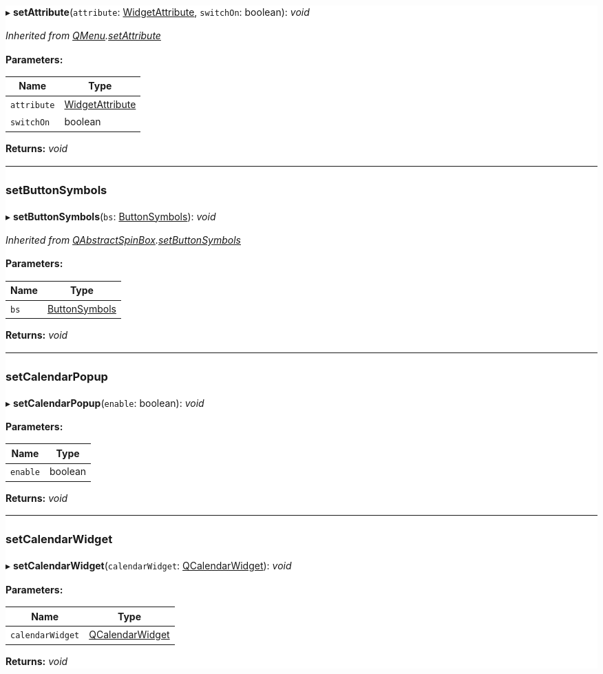 ▸ **setAttribute**(`attribute`: [WidgetAttribute](../enums/widgetattribute.md), `switchOn`: boolean): *void*

*Inherited from [QMenu](qmenu.md).[setAttribute](qmenu.md#setattribute)*

**Parameters:**

Name | Type |
------ | ------ |
`attribute` | [WidgetAttribute](../enums/widgetattribute.md) |
`switchOn` | boolean |

**Returns:** *void*

___

###  setButtonSymbols

▸ **setButtonSymbols**(`bs`: [ButtonSymbols](../enums/buttonsymbols.md)): *void*

*Inherited from [QAbstractSpinBox](qabstractspinbox.md).[setButtonSymbols](qabstractspinbox.md#setbuttonsymbols)*

**Parameters:**

Name | Type |
------ | ------ |
`bs` | [ButtonSymbols](../enums/buttonsymbols.md) |

**Returns:** *void*

___

###  setCalendarPopup

▸ **setCalendarPopup**(`enable`: boolean): *void*

**Parameters:**

Name | Type |
------ | ------ |
`enable` | boolean |

**Returns:** *void*

___

###  setCalendarWidget

▸ **setCalendarWidget**(`calendarWidget`: [QCalendarWidget](qcalendarwidget.md)): *void*

**Parameters:**

Name | Type |
------ | ------ |
`calendarWidget` | [QCalendarWidget](qcalendarwidget.md) |

**Returns:** *void*
